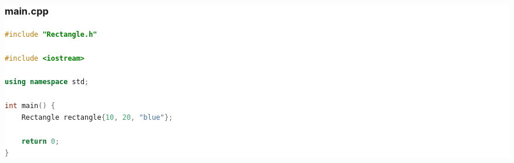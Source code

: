 ### main.cpp

```cpp
#include "Rectangle.h"

#include <iostream>

using namespace std;

int main() {
    Rectangle rectangle{10, 20, "blue"};

    return 0;
}
```